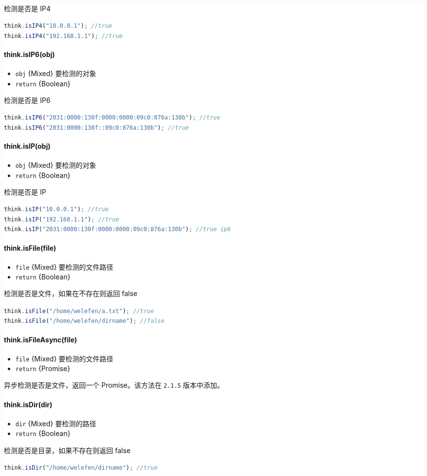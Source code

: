 检测是否是 IP4

```js
think.isIP4("10.0.0.1"); //true
think.isIP4("192.168.1.1"); //true
```


#### think.isIP6(obj)

* `obj` {Mixed} 要检测的对象
* `return` {Boolean}

检测是否是 IP6

```js
think.isIP6("2031:0000:130f:0000:0000:09c0:876a:130b"); //true
think.isIP6("2031:0000:130f::09c0:876a:130b"); //true
```

#### think.isIP(obj)

* `obj` {Mixed} 要检测的对象
* `return` {Boolean}

检测是否是 IP

```js
think.isIP("10.0.0.1"); //true
think.isIP("192.168.1.1"); //true
think.isIP("2031:0000:130f:0000:0000:09c0:876a:130b"); //true ip6
```

#### think.isFile(file)

* `file` {Mixed} 要检测的文件路径
* `return` {Boolean}

检测是否是文件，如果在不存在则返回 false

```js
think.isFile("/home/welefen/a.txt"); //true
think.isFile("/home/welefen/dirname"); //false
```


#### think.isFileAsync(file)

* `file` {Mixed} 要检测的文件路径
* `return` {Promise}

异步检测是否是文件，返回一个 Promise。该方法在 `2.1.5` 版本中添加。

#### think.isDir(dir)

* `dir` {Mixed} 要检测的路径
* `return` {Boolean}

检测是否是目录，如果不存在则返回 false

```js
think.isDir("/home/welefen/dirname"); //true
```
